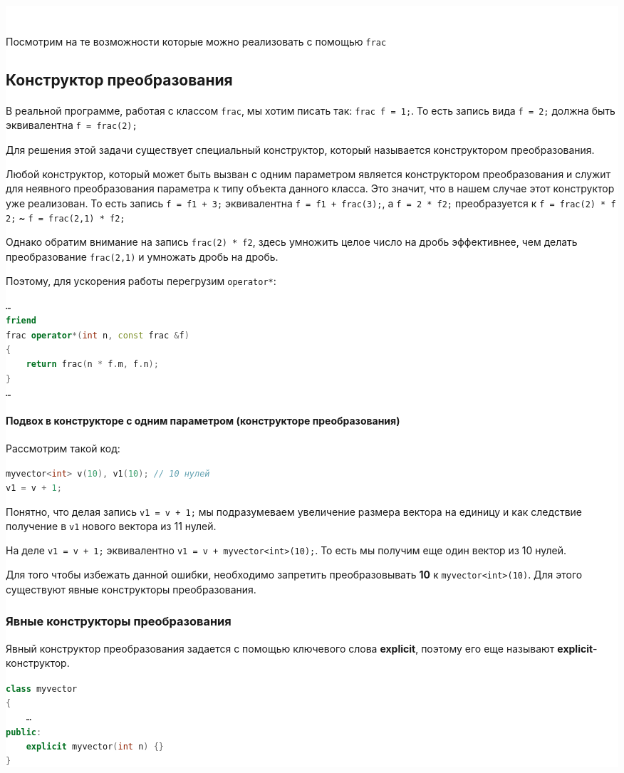 <br><br>
Посмотрим на те возможности которые можно реализовать с помощью `frac`


## Конструктор преобразования

В реальной программе, работая с классом `frac`, мы хотим писать так: `frac f = 1;`.
То есть запись вида `f = 2;` должна быть эквивалентна `f = frac(2);`

Для решения этой задачи существует специальный конструктор, который называется конструктором преобразования.

Любой конструктор, который может быть вызван с одним параметром является конструктором преобразования и служит для неявного преобразования параметра к типу объекта данного класса. Это значит, что в нашем случае этот конструктор уже реализован. То есть запись `f = f1 + 3;` эквивалентна `f = f1 + frac(3);`, а `f = 2 * f2;` преобразуется к `f = frac(2) * f2;` ~ `f = frac(2,1) * f2;`

Однако обратим внимание на запись `frac(2) * f2`, здесь умножить целое число на дробь эффективнее, чем делать преобразование `frac(2,1)` и умножать дробь на дробь.

Поэтому, для ускорения работы перегрузим `operator*`:

```cpp
…
friend
frac operator*(int n, const frac &f)
{
	return frac(n * f.m, f.n);
}
…
```

#### Подвох в конструкторе с одним параметром (конструкторе преобразования)

Рассмотрим такой код:

```cpp
myvector<int> v(10), v1(10); // 10 нулей
v1 = v + 1;
```

Понятно, что делая запись `v1 = v + 1;` мы подразумеваем увеличение размера вектора на единицу и как следствие получение в `v1` нового вектора из 11 нулей.

На деле `v1 = v + 1;` эквивалентно `v1 = v + myvector<int>(10);`. То есть мы получим еще один вектор из 10 нулей.

Для того чтобы избежать данной ошибки, необходимо запретить преобразовывать **10** к `myvector<int>(10)`. Для этого существуют явные конструкторы преобразования.


### Явные конструкторы преобразования

Явный конструктор преобразования задается с помощью ключевого слова **explicit**, поэтому его еще называют **explicit**-конструктор.

```cpp
class myvector
{
	…
public:
	explicit myvector(int n) {}
}
```
